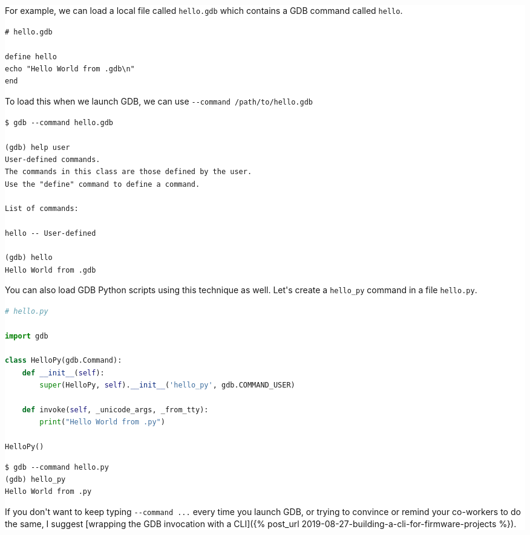 For example, we can load a local file called `hello.gdb` which contains a GDB
command called `hello`.

```
# hello.gdb

define hello
echo "Hello World from .gdb\n"
end
```

To load this when we launch GDB, we can use `--command /path/to/hello.gdb`

```
$ gdb --command hello.gdb

(gdb) help user
User-defined commands.
The commands in this class are those defined by the user.
Use the "define" command to define a command.

List of commands:

hello -- User-defined

(gdb) hello
Hello World from .gdb
```

You can also load GDB Python scripts using this technique as well. Let's create
a `hello_py` command in a file `hello.py`.

```python
# hello.py

import gdb

class HelloPy(gdb.Command):
    def __init__(self):
        super(HelloPy, self).__init__('hello_py', gdb.COMMAND_USER)

    def invoke(self, _unicode_args, _from_tty):
        print("Hello World from .py")

HelloPy()
```

```
$ gdb --command hello.py
(gdb) hello_py
Hello World from .py
```

If you don't want to keep typing `--command ...` every time you launch GDB, or
trying to convince or remind your co-workers to do the same, I suggest [wrapping
the GDB invocation with a
CLI]({% post_url 2019-08-27-building-a-cli-for-firmware-projects %}).
